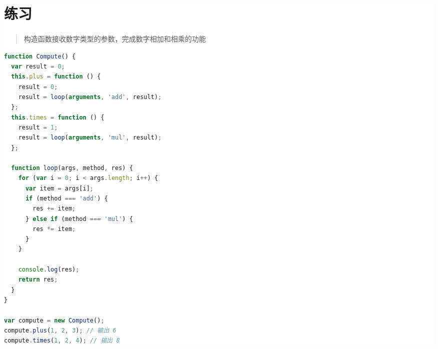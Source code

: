 # 练习

> 构造函数接收数字类型的参数，完成数字相加和相乘的功能

```javascript
function Compute() {
  var result = 0;
  this.plus = function () {
    result = 0;
    result = loop(arguments, 'add', result);
  };
  this.times = function () {
    result = 1;
    result = loop(arguments, 'mul', result);
  };

  function loop(args, method, res) {
    for (var i = 0; i < args.length; i++) {
      var item = args[i];
      if (method === 'add') {
        res += item;
      } else if (method === 'mul') {
        res *= item;
      }
    }

    console.log(res);
    return res;
  }
}

var compute = new Compute();
compute.plus(1, 2, 3); // 输出 6
compute.times(1, 2, 4); // 输出 8
```

#
